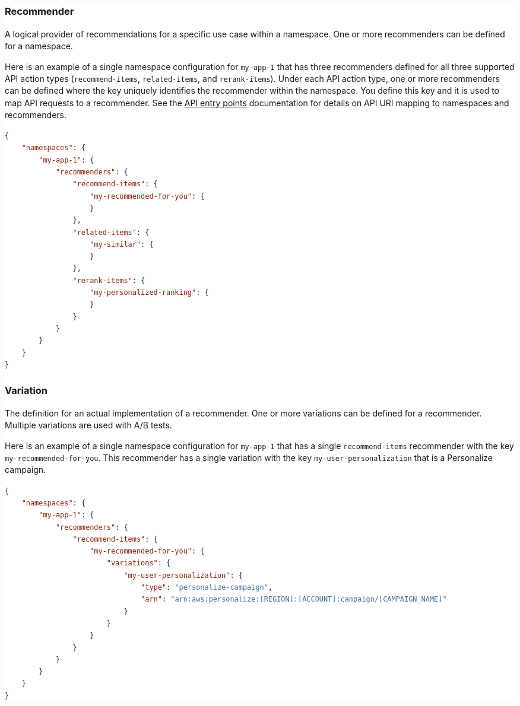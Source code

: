 ### Recommender

A logical provider of recommendations for a specific use case within a namespace. One or more recommenders can be defined for a namespace.

Here is an example of a single namespace configuration for `my-app-1` that has three recommenders defined for all three supported API action types (`recommend-items`, `related-items`, and `rerank-items`). Under each API action type, one or more recommenders can be defined where the key uniquely identifies the recommender within the namespace. You define this key and it is used to map API requests to a recommender. See the [API entry points](./api_entry_points.md) documentation for details on API URI mapping to namespaces and recommenders.

```json
{
    "namespaces": {
        "my-app-1": {
            "recommenders": {
                "recommend-items": {
                    "my-recommended-for-you": {
                    }
                },
                "related-items": {
                    "my-similar": {
                    }
                },
                "rerank-items": {
                    "my-personalized-ranking": {
                    }
                }
            }
        }
    }
}
```

### Variation

The definition for an actual implementation of a recommender. One or more variations can be defined for a recommender. Multiple variations are used with A/B tests.

Here is an example of a single namespace configuration for `my-app-1` that has a single `recommend-items` recommender with the key `my-recommended-for-you`. This recommender has a single variation with the key `my-user-personalization` that is a Personalize campaign.

```json
{
    "namespaces": {
        "my-app-1": {
            "recommenders": {
                "recommend-items": {
                    "my-recommended-for-you": {
                        "variations": {
                            "my-user-personalization": {
                                "type": "personalize-campaign",
                                "arn": "arn:aws:personalize:[REGION]:[ACCOUNT]:campaign/[CAMPAIGN_NAME]"
                            }
                        }
                    }
                }
            }
        }
    }
}
```
